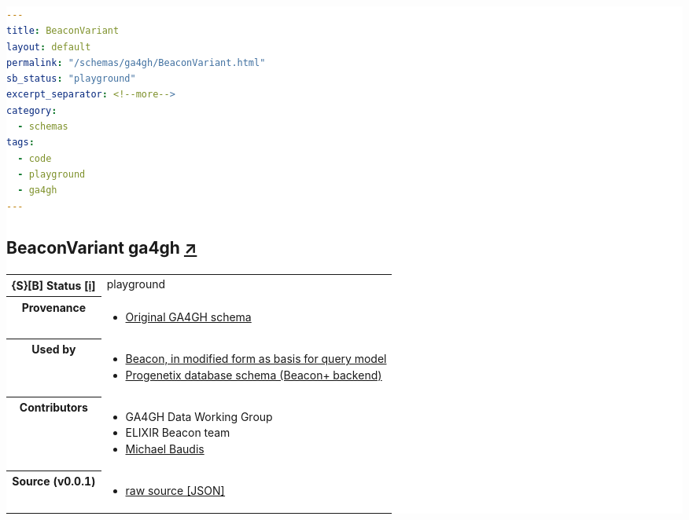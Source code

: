 ```yaml
---
title: BeaconVariant
layout: default
permalink: "/schemas/ga4gh/BeaconVariant.html"
sb_status: "playground"
excerpt_separator: <!--more-->
category:
  - schemas
tags:
  - code
  - playground
  - ga4gh
---
```



<div id="schema-header-title">
  <h2>BeaconVariant <span id="schema-header-title-project">ga4gh <a href="https://github.com/ga4gh-schemablocks/playground" target="_BLANK">&nearr;</a></span> </h2>
</div>

<table id="schema-header-table">
  <tr>
    <th>{S}[B] Status <a href="https://schemablocks.org/about/sb-status-levels.html">[i]</a></th>
    <td><div id="schema-header-status">playground</div></td>
  </tr>

  <tr>
    <th>Provenance</th>
    <td>
      <ul>
<li><a href="https://github.com/ga4gh/ga4gh-schemas/blob/master/src/main/proto/ga4gh/variants.proto#L145">Original GA4GH schema</a></li>
      </ul>
    </td>
  </tr>
  <tr>
    <th>Used by</th>
    <td>
      <ul>
<li><a href="https://github.com/ga4gh-beacon/specification/blob/master/beacon.yaml">Beacon, in modified form as basis for query model</a></li>
<li><a href="https://github.com/progenetix/schemas/tree/master/main/yaml">Progenetix database schema (Beacon+ backend)</a></li>
      </ul>
    </td>
  </tr>



  <tr>
    <th>Contributors</th>
    <td>
      <ul>
<li>GA4GH Data Working Group</li>
<li>ELIXIR Beacon team</li>
<li><a href="https://orcid.org/0000-0002-9903-4248">Michael Baudis</a></li>
      </ul>
    </td>
  </tr>
  <tr>
    <th>Source (v0.0.1)</th>
    <td>
      <ul>
        <li><a href="current/BeaconVariant.json" target="_BLANK">raw source [JSON]</a></li>